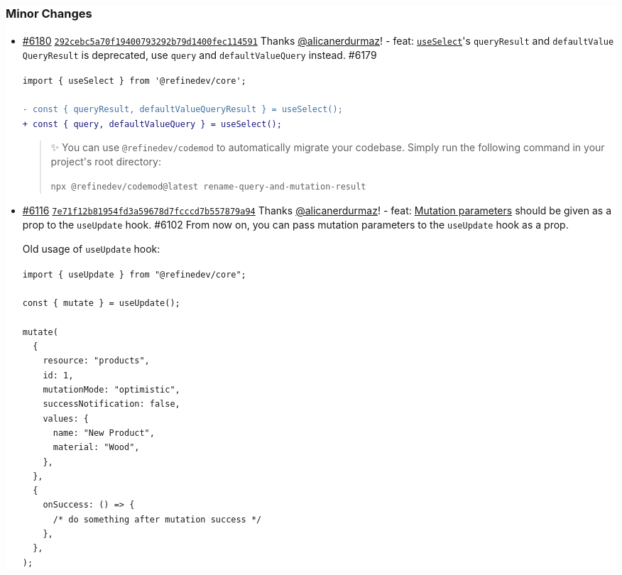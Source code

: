 ### Minor Changes

- [#6180](https://github.com/refinedev/refine/pull/6180) [`292cebc5a70f19400793292b79d1400fec114591`](https://github.com/refinedev/refine/commit/292cebc5a70f19400793292b79d1400fec114591) Thanks [@alicanerdurmaz](https://github.com/alicanerdurmaz)! - feat: [`useSelect`](https://refine.dev/docs/data/hooks/use-select/)'s `queryResult` and `defaultValueQueryResult` is deprecated, use `query` and `defaultValueQuery` instead. #6179

  ```diff
  import { useSelect } from '@refinedev/core';

  - const { queryResult, defaultValueQueryResult } = useSelect();
  + const { query, defaultValueQuery } = useSelect();
  ```

  > ✨ You can use `@refinedev/codemod` to automatically migrate your codebase. Simply run the following command in your project's root directory:
  >
  > ```bash
  > npx @refinedev/codemod@latest rename-query-and-mutation-result
  > ```

- [#6116](https://github.com/refinedev/refine/pull/6116) [`7e71f12b81954fd3a59678d7fcccd7b557879a94`](https://github.com/refinedev/refine/commit/7e71f12b81954fd3a59678d7fcccd7b557879a94) Thanks [@alicanerdurmaz](https://github.com/alicanerdurmaz)! - feat: [Mutation parameters](https://refine.dev/docs/data/hooks/use-update/#mutation-parameters) should be given as a prop to the `useUpdate` hook. #6102
  From now on, you can pass mutation parameters to the `useUpdate` hook as a prop.

  Old usage of `useUpdate` hook:

  ```tsx
  import { useUpdate } from "@refinedev/core";

  const { mutate } = useUpdate();

  mutate(
    {
      resource: "products",
      id: 1,
      mutationMode: "optimistic",
      successNotification: false,
      values: {
        name: "New Product",
        material: "Wood",
      },
    },
    {
      onSuccess: () => {
        /* do something after mutation success */
      },
    },
  );
  ```
